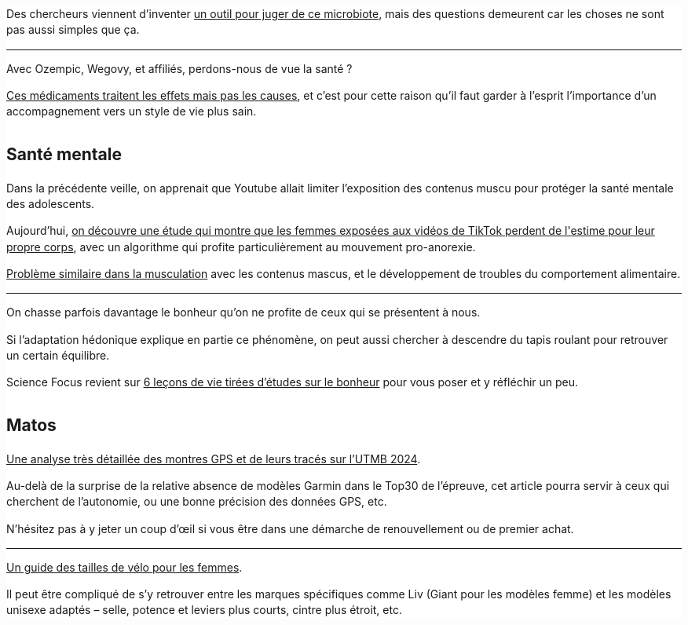 Des chercheurs viennent d’inventer [un outil pour juger de ce microbiote](https://www.livescience.com/health/viruses-infections-disease/scientists-invent-tool-to-see-how-healthy-your-gut-microbiome-is-does-it-work), mais des questions demeurent car les choses ne sont pas aussi simples que ça. 

* * *

Avec Ozempic, Wegovy, et affiliés, perdons-nous de vue la santé&nbsp;?

[Ces médicaments traitent les effets mais pas les causes](https://theconversation.com/ozempic-wegovy-rybelsus-are-we-losing-sight-of-overall-health-heres-what-the-science-says-238484), et c’est pour cette raison qu’il faut garder à l’esprit l’importance d’un accompagnement vers un style de vie plus sain.

## Santé mentale

Dans la précédente veille, on apprenait que Youtube allait limiter l’exposition des contenus muscu pour protéger la santé mentale des adolescents. 

Aujourd’hui, [on découvre une étude qui montre que les femmes exposées aux vidéos de TikTok perdent de l'estime pour leur propre corps](http://next.ink/150523/les-videos-tiktok-ont-de-reelles-consequences-sur-limage-quont-les-femmes-delles-memes), avec un algorithme qui profite particulièrement au mouvement pro-anorexie.

[Problème similaire dans la musculation](https://www.slate.fr/sante/268150/musculation-troubles-comportement-alimentaires-invisibles-masculinite-controle-influenceurs-obsession-nutrition) avec les contenus mascus, et le développement de troubles du comportement alimentaire.

* * *

On chasse parfois davantage le bonheur qu’on ne profite de ceux qui se présentent à nous. 

Si l’adaptation hédonique explique en partie ce phénomène, on peut aussi chercher à descendre du tapis roulant pour retrouver un certain équilibre. 

Science Focus revient sur [6 leçons de vie tirées d’études sur le bonheur](https://www.sciencefocus.com/the-human-body/hedonic-treadmill) pour vous poser et y réfléchir un peu.

## Matos

[Une analyse très détaillée des montres GPS et de leurs tracés sur l’UTMB 2024](https://www.montre-cardio-gps.fr/utmb-2024-lanalyse-des-traces-et-des-montres-gps/).

Au-delà de la surprise de la relative absence de modèles Garmin dans le Top30 de l’épreuve, cet article pourra servir à ceux qui cherchent de l’autonomie, ou une bonne précision des données GPS, etc. 

N’hésitez pas à y jeter un coup d’œil si vous être dans une démarche de renouvellement ou de premier achat. 

* * *

[Un guide des tailles de vélo pour les femmes](https://www.bikeradar.com/advice/sizing-and-fit/womens-bike-sizes-a-simple-guide). 

Il peut être compliqué de s’y retrouver entre les marques spécifiques comme Liv (Giant pour les modèles femme) et les modèles unisexe adaptés – selle, potence et leviers plus courts, cintre plus étroit, etc.
